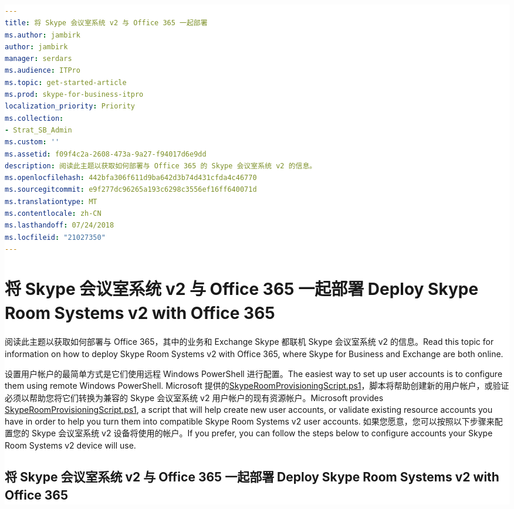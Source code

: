 ```yaml
---
title: 将 Skype 会议室系统 v2 与 Office 365 一起部署
ms.author: jambirk
author: jambirk
manager: serdars
ms.audience: ITPro
ms.topic: get-started-article
ms.prod: skype-for-business-itpro
localization_priority: Priority
ms.collection:
- Strat_SB_Admin
ms.custom: ''
ms.assetid: f09f4c2a-2608-473a-9a27-f94017d6e9dd
description: 阅读此主题以获取如何部署与 Office 365 的 Skype 会议室系统 v2 的信息。
ms.openlocfilehash: 442bfa306f611d9ba642d3b74d431cfda4c46770
ms.sourcegitcommit: e9f277dc96265a193c6298c3556ef16ff640071d
ms.translationtype: MT
ms.contentlocale: zh-CN
ms.lasthandoff: 07/24/2018
ms.locfileid: "21027350"
---
```

# <a name="deploy-skype-room-systems-v2-with-office-365"></a><span data-ttu-id="c4fc7-103">将 Skype 会议室系统 v2 与 Office 365 一起部署 </span><span class="sxs-lookup"><span data-stu-id="c4fc7-103">Deploy Skype Room Systems v2 with Office 365</span></span>
 
<span data-ttu-id="c4fc7-104">阅读此主题以获取如何部署与 Office 365，其中的业务和 Exchange Skype 都联机 Skype 会议室系统 v2 的信息。</span><span class="sxs-lookup"><span data-stu-id="c4fc7-104">Read this topic for information on how to deploy Skype Room Systems v2 with Office 365, where Skype for Business and Exchange are both online.</span></span> 

<span data-ttu-id="c4fc7-105">设置用户帐户的最简单方式是它们使用远程 Windows PowerShell 进行配置。</span><span class="sxs-lookup"><span data-stu-id="c4fc7-105">The easiest way to set up user accounts is to configure them using remote Windows PowerShell.</span></span> <span data-ttu-id="c4fc7-106">Microsoft 提供的[SkypeRoomProvisioningScript.ps1](https://go.microsoft.com/fwlink/?linkid=870105)，脚本将帮助创建新的用户帐户，或验证必须以帮助您将它们转换为兼容的 Skype 会议室系统 v2 用户帐户的现有资源帐户。</span><span class="sxs-lookup"><span data-stu-id="c4fc7-106">Microsoft provides [SkypeRoomProvisioningScript.ps1](https://go.microsoft.com/fwlink/?linkid=870105), a script that will help create new user accounts, or validate existing resource accounts you have in order to help you turn them into compatible Skype Room Systems v2 user accounts.</span></span> <span data-ttu-id="c4fc7-107">如果您愿意，您可以按照以下步骤来配置您的 Skype 会议室系统 v2 设备将使用的帐户。</span><span class="sxs-lookup"><span data-stu-id="c4fc7-107">If you prefer, you can follow the steps below to configure accounts your Skype Room Systems v2 device will use.</span></span>
  
## <a name="deploy-skype-room-systems-v2-with-office-365"></a><span data-ttu-id="c4fc7-108">将 Skype 会议室系统 v2 与 Office 365 一起部署 </span><span class="sxs-lookup"><span data-stu-id="c4fc7-108">Deploy Skype Room Systems v2 with Office 365</span></span>
